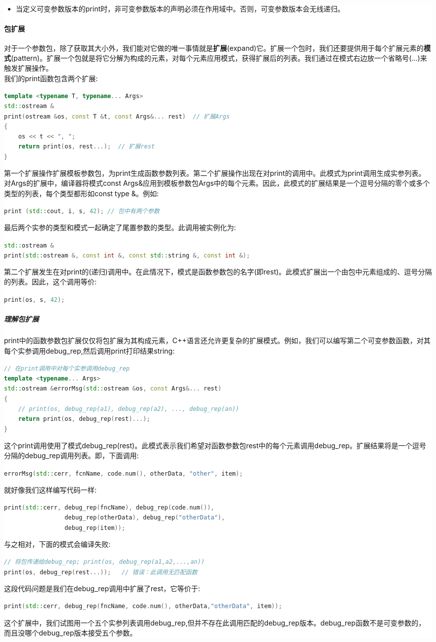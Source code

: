- 当定义可变参数版本的print时，非可变参数版本的声明必须在作用域中。否则，可变参数版本会无线递归。

#### 包扩展
对于一个参数包，除了获取其大小外，我们能对它做的唯一事情就是**扩展**(expand)它。扩展一个包时，我们还要提供用于每个扩展元素的**模式**(pattern)。扩展一个包就是将它分解为构成的元素，对每个元素应用模式，获得扩展后的列表。我们通过在模式右边放一个省略号(...)来触发扩展操作。<br>
我们的print函数包含两个扩展:
```C++
template <typename T, typename... Args>
std::ostream &
print(ostream &os, const T &t, const Args&... rest)  // 扩展Args
{
    os << t << ", ";            
    return print(os, rest...);  // 扩展rest
}
```
第一个扩展操作扩展模板参数包，为print生成函数参数列表。第二个扩展操作出现在对print的调用中。此模式为print调用生成实参列表。<br>
对Args的扩展中，编译器将模式const Args&应用到模板参数包Args中的每个元素。因此，此模式的扩展结果是一个逗号分隔的零个或多个类型的列表，每个类型都形如const type &。例如:
```C++
print (std::cout, i, s, 42); // 包中有两个参数
```
最后两个实参的类型和模式一起确定了尾置参数的类型。此调用被实例化为:
```C++
std::ostream &
print(std::ostream &, const int &, const std::string &, const int &);
```
第二个扩展发生在对print的(递归)调用中。在此情况下，模式是函数参数包的名字(即rest)。此模式扩展出一个由包中元素组成的、逗号分隔的列表。因此，这个调用等价:
```C++
print(os, s, 42);
```

##### 理解包扩展
print中的函数参数包扩展仅仅将包扩展为其构成元素，C++语言还允许更复杂的扩展模式。例如，我们可以编写第二个可变参数函数，对其每个实参调用debug_rep,然后调用print打印结果string:
```C++
// 在print调用中对每个实参调用debug_rep
template <typename... Args>
std::ostream &errorMsg(std::ostream &os, const Args&... rest)
{
    // print(os, debug_rep(a1), debug_rep(a2), ..., debug_rep(an))
    return print(os, debug_rep(rest)...);
}
```
这个print调用使用了模式debug_rep(rest)。此模式表示我们希望对函数参数包rest中的每个元素调用debug_rep。扩展结果将是一个逗号分隔的debug_rep调用列表。即，下面调用:
```C++
errorMsg(std::cerr, fcnName, code.num(), otherData, "other", item);
```
就好像我们这样编写代码一样:
```C++
print(std::cerr, debug_rep(fncName), debug_rep(code.num()), 
                 debug_rep(otherData), debug_rep("otherData"), 
                 debug_rep(item));
```
与之相对，下面的模式会编译失败:
```C++
// 将包传递给debug_rep; print(os, debug_rep(a1,a2,...,an))
print(os, debug_rep(rest...));   // 错误：此调用无匹配函数
```
这段代码问题是我们在debug_rep调用中扩展了rest，它等价于:
```C++
print(std::cerr, debug_rep(fncName, code.num(), otherData,"otherData", item));
```
这个扩展中，我们试图用一个五个实参列表调用debug_rep,但并不存在此调用匹配的debug_rep版本。debug_rep函数不是可变参数的，而且没哪个debug_rep版本接受五个参数。
